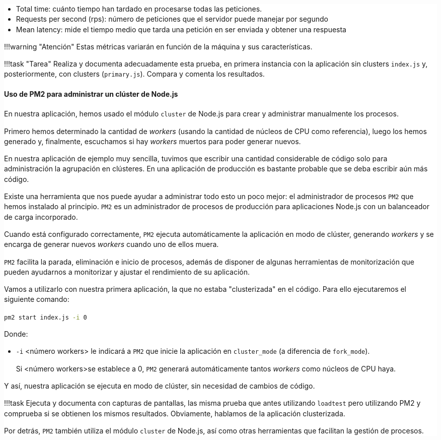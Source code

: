 + Total time: cuánto tiempo han tardado en procesarse todas las peticiones.
+ Requests per second (rps): número de peticiones que el servidor puede manejar por segundo
+ Mean latency: mide el tiempo medio que tarda una petición en ser enviada y obtener una respuesta

!!!warning "Atención"
    Estas métricas variarán en función de la máquina y sus características.

!!!task "Tarea"
    Realiza y documenta adecuadamente esta prueba, en primera instancia con la aplicación sin clusters `index.js` y, posteriormente, con clusters (`primary.js`).
    Compara y comenta los resultados.

#### Uso de PM2 para administrar un clúster de Node.js

En nuestra aplicación, hemos usado el módulo `cluster` de Node.js para crear y administrar manualmente los procesos.

Primero hemos determinado la cantidad de *workers* (usando la cantidad de núcleos de CPU como referencia), luego los hemos generado y, finalmente, escuchamos si hay *workers* muertos para poder generar nuevos.

En nuestra aplicación de ejemplo muy sencilla, tuvimos que escribir una cantidad considerable de código solo para administración la agrupación en clústeres. En una aplicación de producción es bastante probable que se deba escribir aún más código.

Existe una herramienta que nos puede ayudar a administrar todo esto un poco mejor: el administrador de procesos `PM2` que hemos instalado al principio. `PM2` es un administrador de procesos de producción para aplicaciones Node.js con un balanceador de carga incorporado.

Cuando está configurado correctamente, `PM2` ejecuta automáticamente la aplicación en modo de clúster, generando *workers* y se encarga de generar nuevos *workers* cuando uno de ellos muera.

`PM2` facilita la parada, eliminación e inicio de procesos, además de disponer de algunas herramientas de monitorización que pueden ayudarnos a monitorizar y ajustar el rendimiento de su aplicación.

Vamos a utilizarlo con nuestra primera aplicación, la que no estaba "clusterizada" en el código. Para ello ejecutaremos el siguiente comando:

```sh
pm2 start index.js -i 0
```

Donde:

+ `-i` <número workers> le indicará a `PM2` que inicie la aplicación en `cluster_mode` (a diferencia de `fork_mode`).

    Si <número workers>se establece a 0, `PM2` generará automáticamente tantos *workers* como núcleos de CPU haya.

Y así, nuestra aplicación se ejecuta en modo de clúster, sin necesidad de cambios de código. 

!!!task
    Ejecuta y documenta con capturas de pantallas, las misma prueba que antes utilizando `loadtest` pero utilizando PM2 y comprueba si se obtienen los mismos resultados. Obviamente, hablamos de la aplicación clusterizada.

Por detrás, `PM2` también utiliza el módulo `cluster` de Node.js, así como otras herramientas que facilitan la gestión de procesos.
